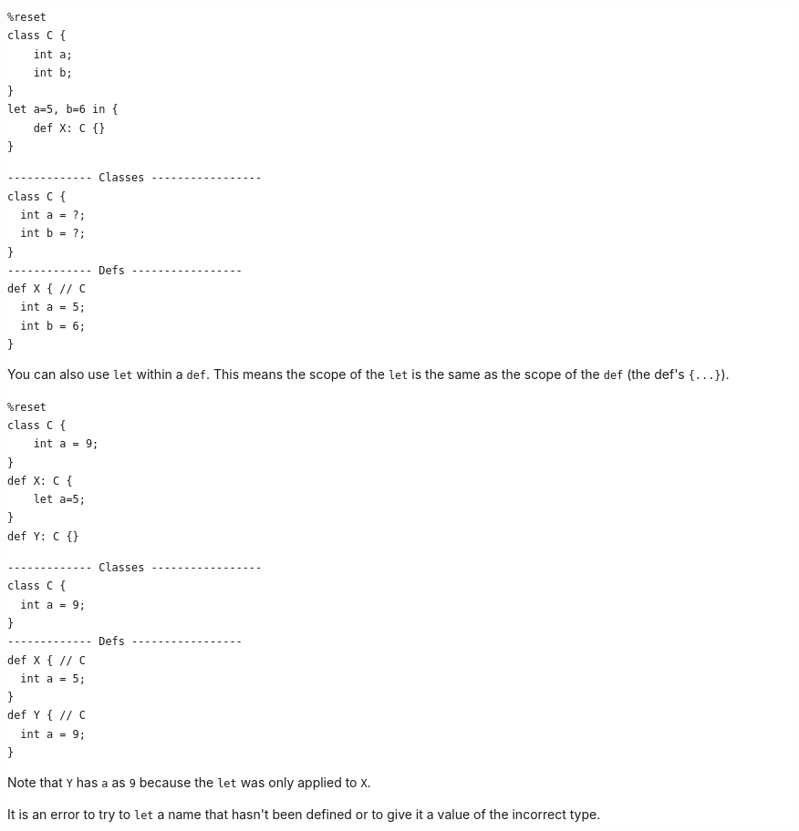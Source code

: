 
```tablegen
%reset
class C {
    int a;
    int b;
}
let a=5, b=6 in {
    def X: C {}
}
```

    ------------- Classes -----------------
    class C {
      int a = ?;
      int b = ?;
    }
    ------------- Defs -----------------
    def X {	// C
      int a = 5;
      int b = 6;
    }


You can also use `let` within a `def`. This means the scope of the `let` is the same as the scope of the `def` (the def's `{...}`).


```tablegen
%reset
class C {
    int a = 9;
}
def X: C {
    let a=5;
}
def Y: C {}
```

    ------------- Classes -----------------
    class C {
      int a = 9;
    }
    ------------- Defs -----------------
    def X {	// C
      int a = 5;
    }
    def Y {	// C
      int a = 9;
    }


Note that `Y` has `a` as `9` because the `let` was only applied to `X`.

It is an error to try to `let` a name that hasn't been defined or to give it a value of the incorrect type.
